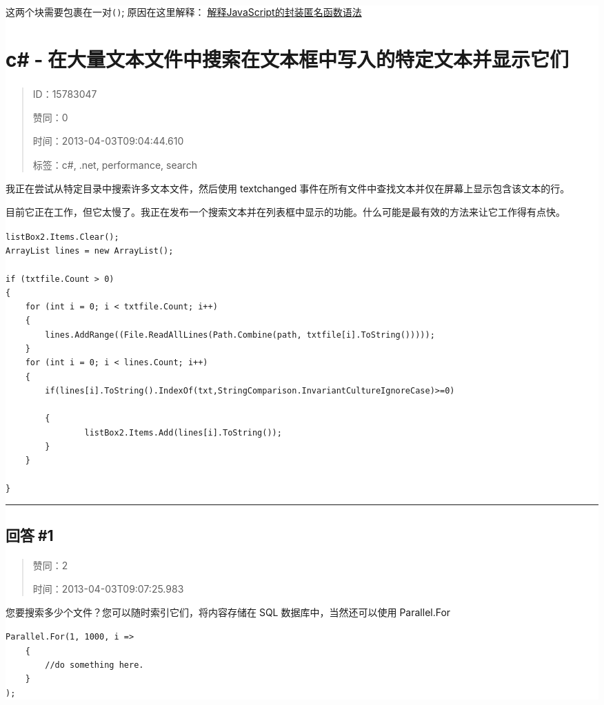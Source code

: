 这两个块需要包裹在一对`()`; 原因在这里解释：
[解释JavaScript的封装匿名函数语法](https://stackoverflow.com/questions/1634268/explain-javascripts-encapsulated-anonymous-function-syntax)

# c# - 在大量文本文件中搜索在文本框中写入的特定文本并显示它们

> ID：15783047
> 
> 赞同：0
> 
> 时间：2013-04-03T09:04:44.610
> 
> 标签：c#, .net, performance, search

我正在尝试从特定目录中搜​​索许多文本文件，然后使用 textchanged 事件在所有文件中查找文本并仅在屏幕上显示包含该文本的行。

目前它正在工作，但它太慢了。我正在发布一个搜索文本并在列表框中显示的功能。什么可能是最有效的方法来让它工作得有点快。

```
listBox2.Items.Clear();
ArrayList lines = new ArrayList();

if (txtfile.Count > 0)
{
    for (int i = 0; i < txtfile.Count; i++)
    {
        lines.AddRange((File.ReadAllLines(Path.Combine(path, txtfile[i].ToString()))));
    }
    for (int i = 0; i < lines.Count; i++)
    {
        if(lines[i].ToString().IndexOf(txt,StringComparison.InvariantCultureIgnoreCase)>=0)

        {
                listBox2.Items.Add(lines[i].ToString());
        }       
    }

} 
```

* * *

## 回答 #1

> 赞同：2
> 
> 时间：2013-04-03T09:07:25.983

您要搜索多少个文件？您可以随时索引它们，将内容存储在 SQL 数据库中，当然还可以使用 Parallel.For

```
Parallel.For(1, 1000, i =>
    {
        //do something here.
    }
); 
```
